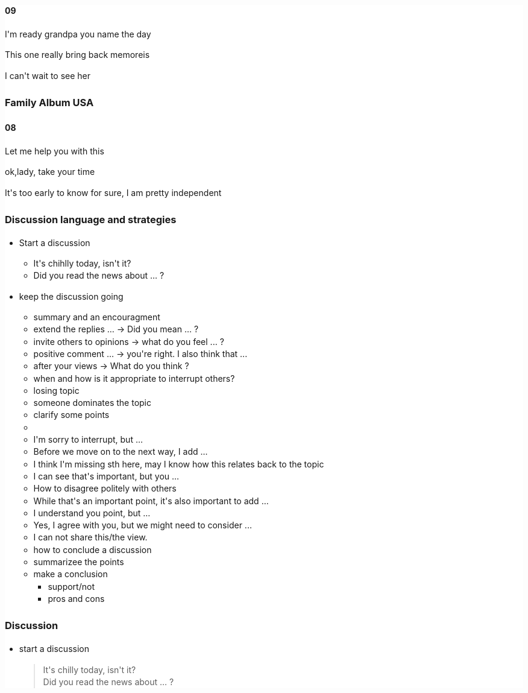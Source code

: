 
#### 09
I'm ready grandpa you name the day

This one really bring back memoreis

I can't wait to see her


### Family Album USA
#### 08
Let me help you with this

ok,lady, take your time

It's too early to know for sure, I am pretty independent


### Discussion language and strategies
 * Start a discussion
   - It's chihlly today, isn't it?
   - Did you read the news about ... ?

 * keep the discussion going 
   - summary and an encouragment
    + extend the replies ... -> Did you mean ... ? 
    + invite others to opinions -> what do you feel ... ? 
    + positive comment ... -> you're right. I also think that ... 
    + after your views -> What do you think ?

   - when and how is it appropriate to interrupt others? 
    + losing topic
    + someone dominates the topic
    + clarify some points
    +
    + I'm sorry to interrupt, but ...
    + Before we move on to the next way, I add ...
    + I think I'm missing sth here, may I know how this relates back to the topic
    + I can see that's important, but you ... 

   - How to disagree politely with others 
    + While that's an important point, it's also important to add ... 
    + I understand you point, but ...
    + Yes, I agree with you, but we might need to consider ... 
    + I can not share this/the view.

   - how to conclude a discussion 
    + summarizee the points
    + make a conclusion 
      - support/not
      - pros and cons

### Discussion
 - start a discussion
   > It's chilly today, isn't it?  
   > Did you read the news about ... ?  
